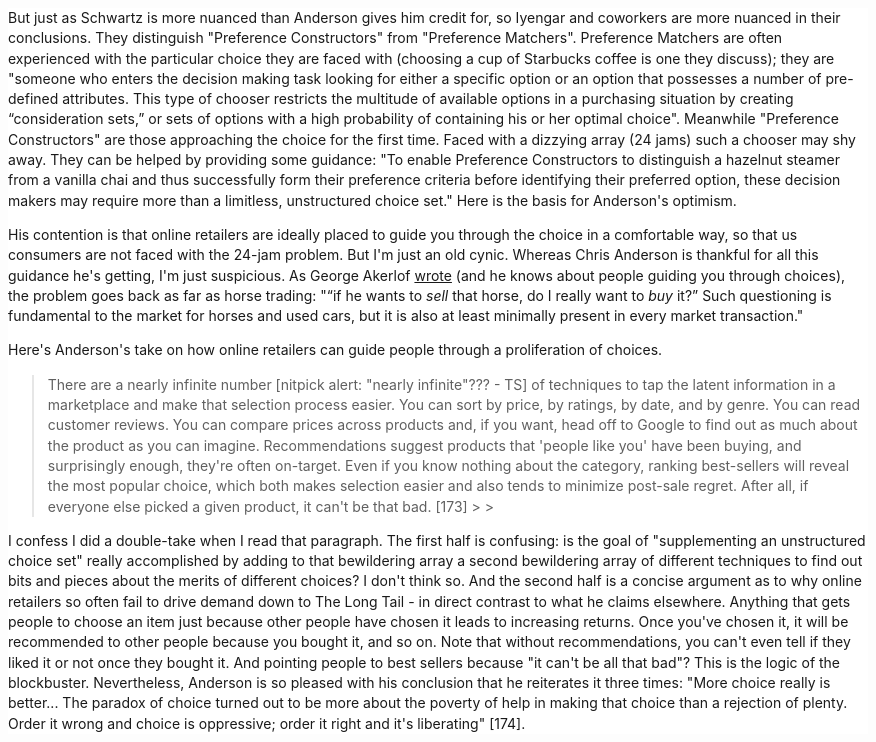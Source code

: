 


But just as Schwartz is more nuanced than Anderson gives him credit for, so Iyengar and coworkers are more nuanced in their conclusions. They distinguish "Preference Constructors" from "Preference Matchers". Preference Matchers are often experienced with the particular choice they are faced with (choosing a cup of Starbucks coffee is one they discuss); they are "someone who enters the decision making task looking for either a specific option or an option that possesses a number of pre-defined attributes. This type of chooser restricts the multitude of available options in a purchasing situation by creating “consideration sets,” or sets of options with a high probability of containing his or her optimal choice". Meanwhile "Preference Constructors" are those approaching the choice for the first time. Faced with a dizzying array (24 jams) such a chooser may shy away. They can be helped by providing some guidance: "To enable Preference Constructors to distinguish a hazelnut steamer from a vanilla chai and thus successfully form their preference criteria before identifying their preferred option, these decision makers may require more than a limitless, unstructured choice set." Here is the basis for Anderson's optimism.




His contention is that online retailers are ideally placed to guide you through the choice in a comfortable way, so that us consumers are not faced with the 24-jam problem. But I'm just an old cynic. Whereas Chris Anderson is thankful for all this guidance he's getting, I'm just suspicious. As George Akerlof [wrote](http://nobelprize.org/nobel_prizes/economics/articles/akerlof/index.html) (and he knows about people guiding you through choices), the problem goes back as far as horse trading: "“if he wants to _sell_ that horse, do I really want to _buy_ it?” Such questioning is fundamental to the market for horses and used cars, but it is also at least minimally present in every market transaction."




Here's Anderson's take on how online retailers can guide people through a proliferation of choices.

<blockquote>There are a nearly infinite number [nitpick alert: "nearly infinite"??? - TS] of techniques to tap the latent information in a marketplace and make that selection process easier. You can sort by price, by ratings, by date, and by genre. You can read customer reviews. You can compare prices across products and, if you want, head off to Google to find out as much about the product as you can imagine. Recommendations suggest products that 'people like you' have been buying, and surprisingly enough, they're often on-target. Even if you know nothing about the category, ranking best-sellers will reveal the most popular choice, which both makes selection easier and also tends to minimize post-sale regret. After all, if everyone else picked a given product, it can't be that bad. [173]
> 
> </blockquote>

I confess I did a double-take when I read that paragraph. The first half is confusing: is the goal of "supplementing an unstructured choice set" really accomplished by adding to that bewildering array a second bewildering array of different techniques to find out bits and pieces about the merits of different choices? I don't think so. And the second half is a concise argument as to why online retailers so often fail to drive demand down to The Long Tail - in direct contrast to what he claims elsewhere. Anything that gets people to choose an item just because other people have chosen it leads to increasing returns. Once you've chosen it, it will be recommended to other people because you bought it, and so on. Note that without recommendations, you can't even tell if they liked it or not once they bought it. And pointing people to best sellers because "it can't be all that bad"? This is the logic of the blockbuster. Nevertheless, Anderson is so pleased with his conclusion that he reiterates it three times: "More choice really is better... The paradox of choice turned out to be more about the poverty of help in making that choice than a rejection of plenty. Order it wrong and choice is oppressive; order it right and it's liberating" [174].

